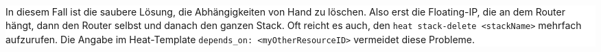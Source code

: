 In diesem Fall ist die saubere Lösung, die Abhängigkeiten von Hand zu löschen. Also erst die Floating-IP, die an dem Router hängt, dann den Router selbst und danach den ganzen Stack. Oft reicht es auch, den ``heat stack-delete <stackName>`` mehrfach aufzurufen.
Die Angabe im Heat-Template ``depends_on: <myOtherResourceID>`` vermeidet diese Probleme.



